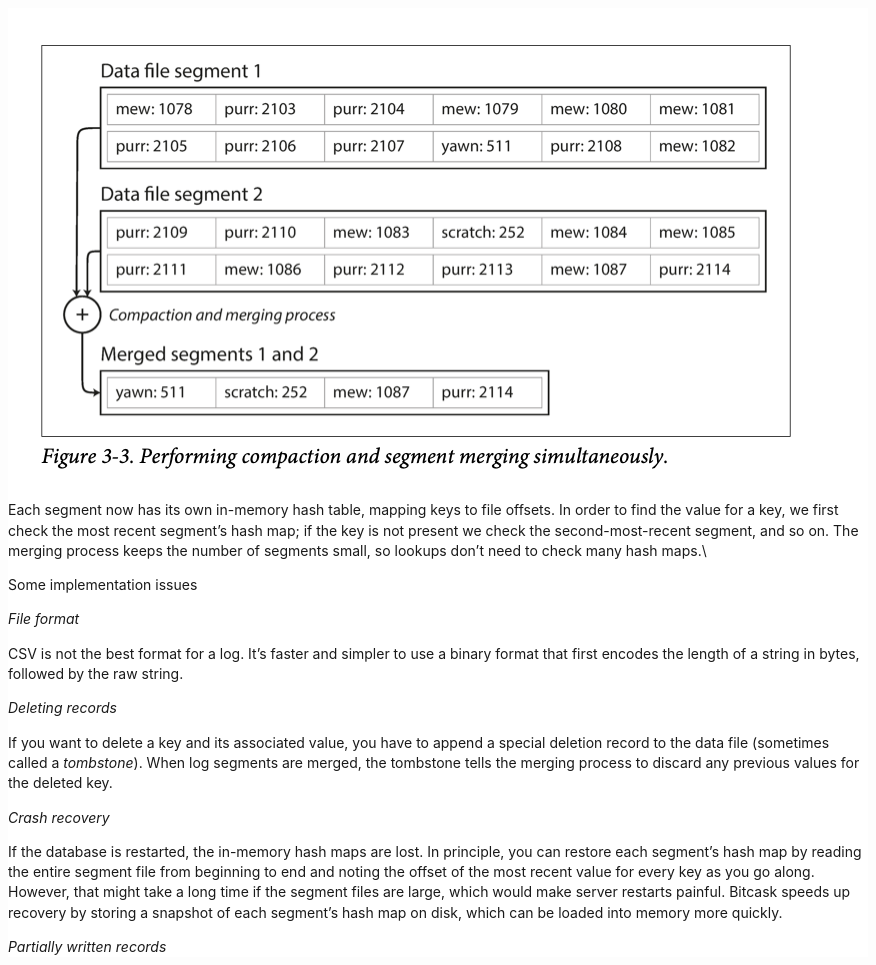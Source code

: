 ![image/Screen_Shot_2021-01-13_at_5.45.51_PM.png](image/Screen_Shot_2021-01-13_at_5.45.51_PM.png)

Each segment now has its own in-memory hash table, mapping keys to file offsets. In order to find the value for a key, we first check the most recent segment’s hash map; if the key is not present we check the second-most-recent segment, and so on. The merging process keeps the number of segments small, so lookups don’t need to check many hash maps.\

Some implementation issues

*File format*

CSV is not the best format for a log. It’s faster and simpler to use a binary format that first encodes the length of a string in bytes, followed by the raw string.

*Deleting records*

If you want to delete a key and its associated value, you have to append a special deletion record to the data file (sometimes called a *tombstone*). When log segments are merged, the tombstone tells the merging process to discard any previous values for the deleted key.

*Crash recovery*

If the database is restarted, the in-memory hash maps are lost. In principle, you can restore each segment’s hash map by reading the entire segment file from beginning to end and noting the offset of the most recent value for every key as
you go along. However, that might take a long time if the segment files are large, which would make server restarts painful. Bitcask speeds up recovery by storing a snapshot of each segment’s hash map on disk, which can be loaded into memory more quickly.

*Partially written records*
